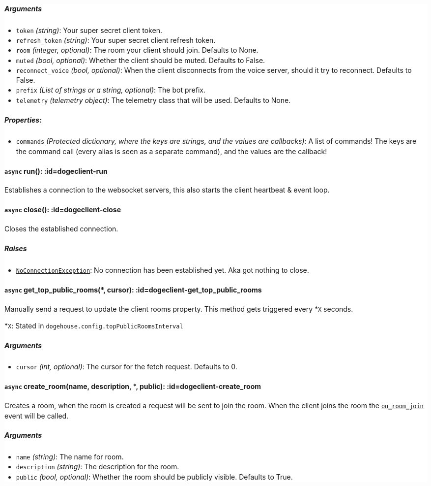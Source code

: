 ##### Arguments

* `token` *(string)*: Your super secret client token.
* `refresh_token` *(string)*: Your super secret client refresh token.
* `room` *(integer, optional)*: The room your client should join. Defaults to None.
* `muted` *(bool, optional)*: Whether the client should be muted. Defaults to False.
* `reconnect_voice` *(bool, optional)*: When the client disconnects from the voice server, should it try to reconnect.
  Defaults to False.
* `prefix` *(List of strings or a string, optional)*: The bot prefix.
* `telemetry` *(telemetry object)*: The telemetry class that will be used. Defaults to None.

##### Properties:

* `commands` *(Protected dictionary, where the keys are strings, and the values are callbacks)*: A list of commands! The
  keys are the command call (every alias is seen as a separate command), and the values are the callback!

#### `async` run(): :id=dogeclient-run

Establishes a connection to the websocket servers, this also starts the client heartbeat & event loop.

#### `async` close(): :id=dogeclient-close

Closes the established connection.

##### Raises

* [`NoConnectionException`](api?id=exceptions-noconnectionexception): No connection has been established yet. Aka got
  nothing to close.

#### `async` get_top_public_rooms(*, cursor): :id=dogeclient-get_top_public_rooms

Manually send a request to update the client rooms property. This method gets triggered every *`X` seconds.

*`X`: Stated in `dogehouse.config.topPublicRoomsInterval`

##### Arguments

* `cursor` *(int, optional)*: The cursor for the fetch request. Defaults to 0.

#### `async` create_room(name, description, *, public): :id=dogeclient-create_room

Creates a room, when the room is created a request will be sent to join the room. When the client joins the room
the [`on_room_join`](api?id=on_room_join) event will be called.

##### Arguments

* `name` *(string)*: The name for room.
* `description` *(string)*: The description for the room.
* `public` *(bool, optional)*: Whether the room should be publicly visible. Defaults to True.
